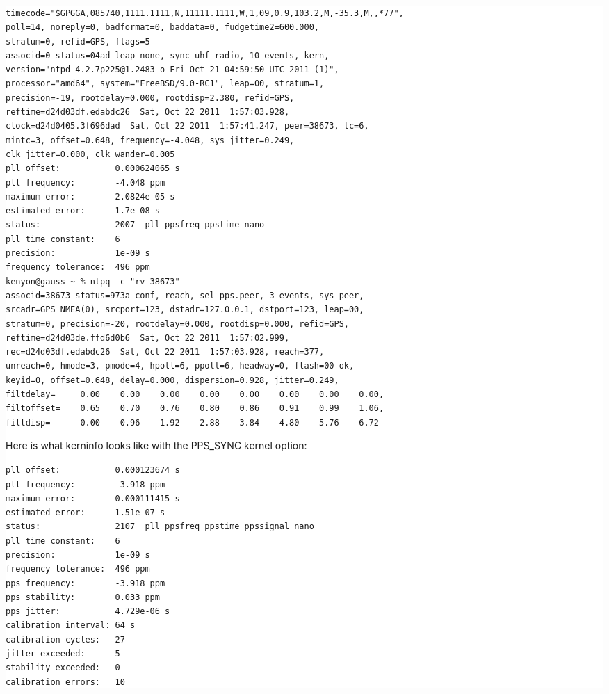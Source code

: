 ```console
timecode="$GPGGA,085740,1111.1111,N,11111.1111,W,1,09,0.9,103.2,M,-35.3,M,,*77",
poll=14, noreply=0, badformat=0, baddata=0, fudgetime2=600.000,
stratum=0, refid=GPS, flags=5
associd=0 status=04ad leap_none, sync_uhf_radio, 10 events, kern,
version="ntpd 4.2.7p225@1.2483-o Fri Oct 21 04:59:50 UTC 2011 (1)",
processor="amd64", system="FreeBSD/9.0-RC1", leap=00, stratum=1,
precision=-19, rootdelay=0.000, rootdisp=2.380, refid=GPS,
reftime=d24d03df.edabdc26  Sat, Oct 22 2011  1:57:03.928,
clock=d24d0405.3f696dad  Sat, Oct 22 2011  1:57:41.247, peer=38673, tc=6,
mintc=3, offset=0.648, frequency=-4.048, sys_jitter=0.249,
clk_jitter=0.000, clk_wander=0.005
pll offset:           0.000624065 s
pll frequency:        -4.048 ppm
maximum error:        2.0824e-05 s
estimated error:      1.7e-08 s
status:               2007  pll ppsfreq ppstime nano
pll time constant:    6
precision:            1e-09 s
frequency tolerance:  496 ppm
kenyon@gauss ~ % ntpq -c "rv 38673"
associd=38673 status=973a conf, reach, sel_pps.peer, 3 events, sys_peer,
srcadr=GPS_NMEA(0), srcport=123, dstadr=127.0.0.1, dstport=123, leap=00,
stratum=0, precision=-20, rootdelay=0.000, rootdisp=0.000, refid=GPS,
reftime=d24d03de.ffd6d0b6  Sat, Oct 22 2011  1:57:02.999,
rec=d24d03df.edabdc26  Sat, Oct 22 2011  1:57:03.928, reach=377,
unreach=0, hmode=3, pmode=4, hpoll=6, ppoll=6, headway=0, flash=00 ok,
keyid=0, offset=0.648, delay=0.000, dispersion=0.928, jitter=0.249,
filtdelay=     0.00    0.00    0.00    0.00    0.00    0.00    0.00    0.00,
filtoffset=    0.65    0.70    0.76    0.80    0.86    0.91    0.99    1.06,
filtdisp=      0.00    0.96    1.92    2.88    3.84    4.80    5.76    6.72
```

Here is what kerninfo looks like with the PPS_SYNC kernel option:

```console
pll offset:           0.000123674 s
pll frequency:        -3.918 ppm
maximum error:        0.000111415 s
estimated error:      1.51e-07 s
status:               2107  pll ppsfreq ppstime ppssignal nano
pll time constant:    6
precision:            1e-09 s
frequency tolerance:  496 ppm
pps frequency:        -3.918 ppm
pps stability:        0.033 ppm
pps jitter:           4.729e-06 s
calibration interval: 64 s
calibration cycles:   27
jitter exceeded:      5
stability exceeded:   0
calibration errors:   10
```
